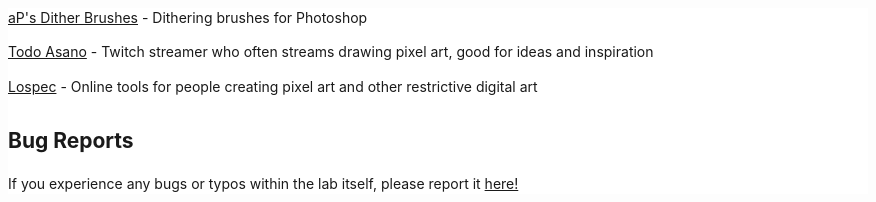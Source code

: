 [aP's Dither Brushes] - Dithering brushes for Photoshop

[Todo Asano​] - Twitch streamer who often streams drawing pixel art, good for ideas and inspiration

[Lospec] - Online tools for people creating pixel art and other restrictive digital art

## Bug Reports
If you experience any bugs or typos within the lab itself, please report it [here!]

[here!]: https://forms.gle/oGW8yyj6VVSsbhNE8 
[Pixel Join Forum]: http://pixeljoint.com/forum/forum_posts.asp?TID=11299
[Pixelation​]: https://pixelation.org/
[aP's Dither Brushes]: https://abductedplatypus.itch.io/dither-brushes
[Todo Asano​]: https://www.twitch.tv/todo_asano
[Lospec]: https://lospec.com/
[Aseprite]: https://www.aseprite.org
[PyxelEdit]: https://pyxeledit.com/
[Piskel]: https://www.piskelapp.com/
[Medibang]: https://medibangpaint.com/en
[Paletton]:http://www.paletton.com​/
[color-hex]:http://www.color-hex.com/color-palettes/
[Lospec Palette]:https://lospec.com/palette-list